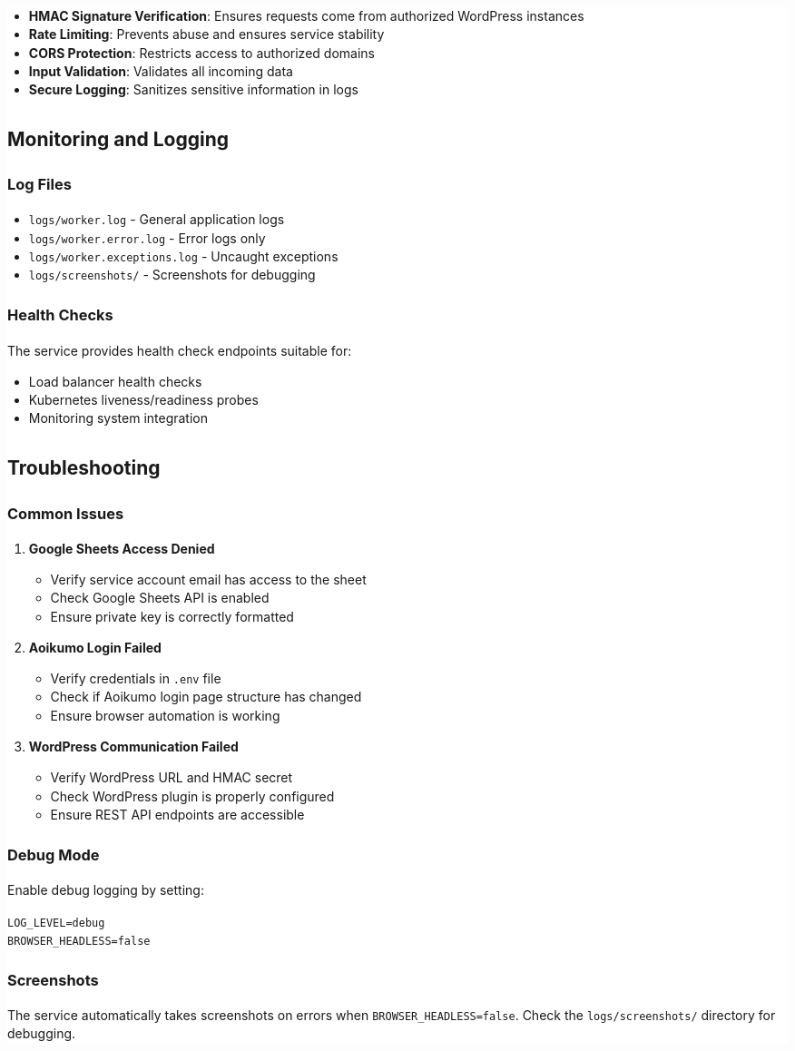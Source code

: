 - **HMAC Signature Verification**: Ensures requests come from authorized WordPress instances
- **Rate Limiting**: Prevents abuse and ensures service stability
- **CORS Protection**: Restricts access to authorized domains
- **Input Validation**: Validates all incoming data
- **Secure Logging**: Sanitizes sensitive information in logs

## Monitoring and Logging

### Log Files

- `logs/worker.log` - General application logs
- `logs/worker.error.log` - Error logs only
- `logs/worker.exceptions.log` - Uncaught exceptions
- `logs/screenshots/` - Screenshots for debugging

### Health Checks

The service provides health check endpoints suitable for:
- Load balancer health checks
- Kubernetes liveness/readiness probes
- Monitoring system integration

## Troubleshooting

### Common Issues

1. **Google Sheets Access Denied**
   - Verify service account email has access to the sheet
   - Check Google Sheets API is enabled
   - Ensure private key is correctly formatted

2. **Aoikumo Login Failed**
   - Verify credentials in `.env` file
   - Check if Aoikumo login page structure has changed
   - Ensure browser automation is working

3. **WordPress Communication Failed**
   - Verify WordPress URL and HMAC secret
   - Check WordPress plugin is properly configured
   - Ensure REST API endpoints are accessible

### Debug Mode

Enable debug logging by setting:

```env
LOG_LEVEL=debug
BROWSER_HEADLESS=false
```

### Screenshots

The service automatically takes screenshots on errors when `BROWSER_HEADLESS=false`. Check the `logs/screenshots/` directory for debugging.
